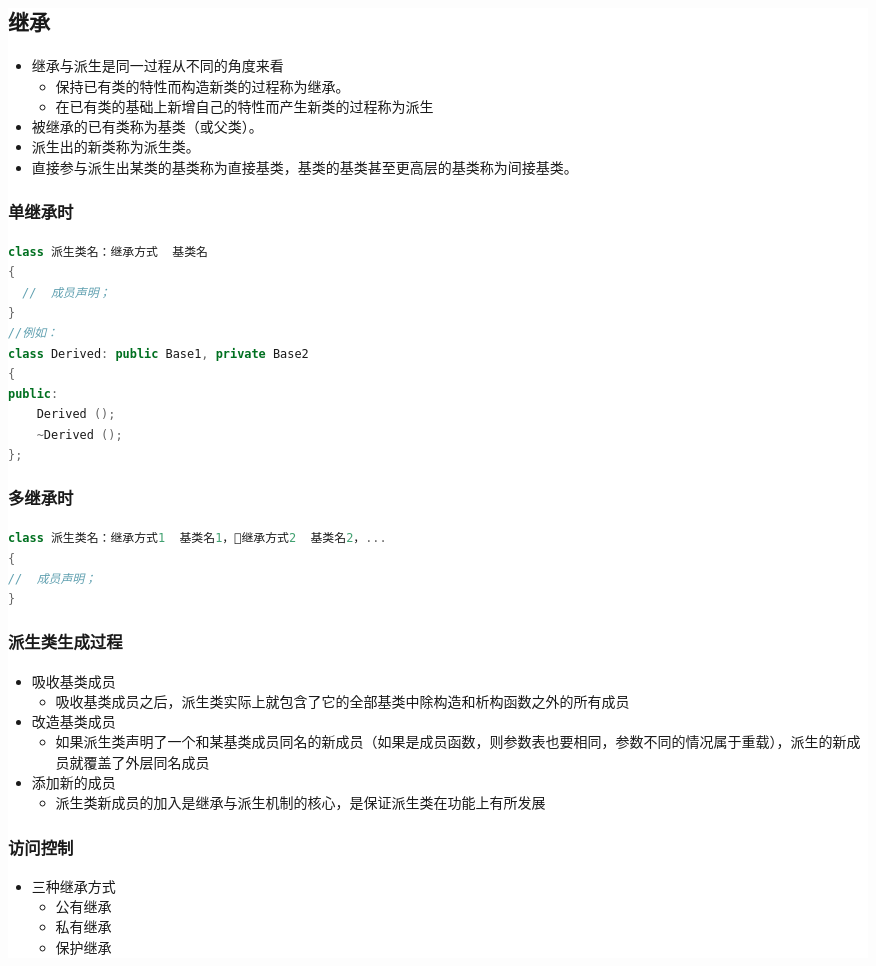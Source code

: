 ## 继承

- 继承与派生是同一过程从不同的角度来看
  - 保持已有类的特性而构造新类的过程称为继承。
  - 在已有类的基础上新增自己的特性而产生新类的过程称为派生
- 被继承的已有类称为基类（或父类）。
- 派生出的新类称为派生类。
- 直接参与派生出某类的基类称为直接基类，基类的基类甚至更高层的基类称为间接基类。

### 单继承时

```c++
class 派生类名：继承方式  基类名
{
  //  成员声明；
}
//例如：
class Derived: public Base1, private Base2
{
public:
	Derived ();
	~Derived ();
};

```

### 多继承时

```c++
class 派生类名：继承方式1  基类名1，继承方式2  基类名2，...
{
//	成员声明；
}

```

### 派生类生成过程

+ 吸收基类成员
  + 吸收基类成员之后，派生类实际上就包含了它的全部基类中除构造和析构函数之外的所有成员
+ 改造基类成员
  + 如果派生类声明了一个和某基类成员同名的新成员（如果是成员函数，则参数表也要相同，参数不同的情况属于重载），派生的新成员就覆盖了外层同名成员
+ 添加新的成员
  + 派生类新成员的加入是继承与派生机制的核心，是保证派生类在功能上有所发展

### 访问控制

+ 三种继承方式
  + 公有继承
  + 私有继承
  + 保护继承
